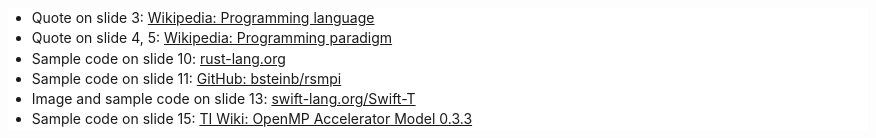 * Quote on slide 3: [Wikipedia: Programming language](https://en.wikipedia.org/wiki/Programming_language)
* Quote on slide 4, 5: [Wikipedia: Programming paradigm](https://en.wikipedia.org/wiki/Programming_paradigm)
* Sample code on slide 10: [rust-lang.org](https://www.rust-lang.org/)
* Sample code on slide 11: [GitHub: bsteinb/rsmpi](https://github.com/bsteinb/rsmpi)
* Image and sample code on slide 13: [swift-lang.org/Swift-T](http://swift-lang.org/Swift-T/)
* Sample code on slide 15: [TI Wiki: OpenMP Accelerator Model 0.3.3](http://processors.wiki.ti.com/index.php/OpenMP_Accelerator_Model_0.3.3)
